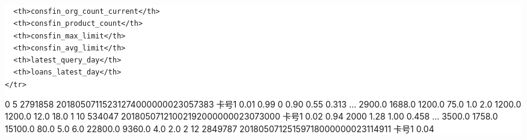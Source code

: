       <th>consfin_org_count_current</th>
      <th>consfin_product_count</th>
      <th>consfin_max_limit</th>
      <th>consfin_avg_limit</th>
      <th>latest_query_day</th>
      <th>loans_latest_day</th>
    </tr>
  </thead>
  <tbody>
    <tr>
      <th>0</th>
      <td>5</td>
      <td>2791858</td>
      <td>20180507115231274000000023057383</td>
      <td>卡号1</td>
      <td>0.01</td>
      <td>0.99</td>
      <td>0</td>
      <td>0.90</td>
      <td>0.55</td>
      <td>0.313</td>
      <td>...</td>
      <td>2900.0</td>
      <td>1688.0</td>
      <td>1200.0</td>
      <td>75.0</td>
      <td>1.0</td>
      <td>2.0</td>
      <td>1200.0</td>
      <td>1200.0</td>
      <td>12.0</td>
      <td>18.0</td>
    </tr>
    <tr>
      <th>1</th>
      <td>10</td>
      <td>534047</td>
      <td>20180507121002192000000023073000</td>
      <td>卡号1</td>
      <td>0.02</td>
      <td>0.94</td>
      <td>2000</td>
      <td>1.28</td>
      <td>1.00</td>
      <td>0.458</td>
      <td>...</td>
      <td>3500.0</td>
      <td>1758.0</td>
      <td>15100.0</td>
      <td>80.0</td>
      <td>5.0</td>
      <td>6.0</td>
      <td>22800.0</td>
      <td>9360.0</td>
      <td>4.0</td>
      <td>2.0</td>
    </tr>
    <tr>
      <th>2</th>
      <td>12</td>
      <td>2849787</td>
      <td>20180507125159718000000023114911</td>
      <td>卡号1</td>
      <td>0.04</td>